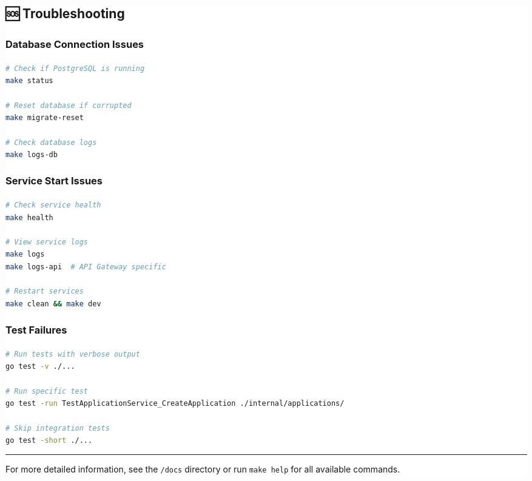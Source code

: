 ## 🆘 Troubleshooting

### Database Connection Issues

```bash
# Check if PostgreSQL is running
make status

# Reset database if corrupted
make migrate-reset

# Check database logs
make logs-db
```

### Service Start Issues

```bash
# Check service health
make health

# View service logs
make logs
make logs-api  # API Gateway specific

# Restart services
make clean && make dev
```

### Test Failures

```bash
# Run tests with verbose output
go test -v ./...

# Run specific test
go test -run TestApplicationService_CreateApplication ./internal/applications/

# Skip integration tests
go test -short ./...
```

---

For more detailed information, see the `/docs` directory or run `make help` for all available commands.
